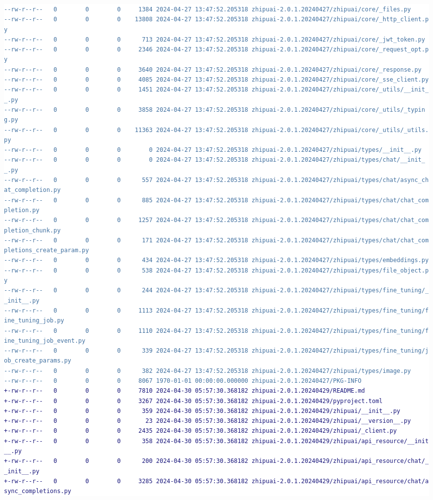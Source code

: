 ```diff
--rw-r--r--   0        0        0     1384 2024-04-27 13:47:52.205318 zhipuai-2.0.1.20240427/zhipuai/core/_files.py
--rw-r--r--   0        0        0    13808 2024-04-27 13:47:52.205318 zhipuai-2.0.1.20240427/zhipuai/core/_http_client.py
--rw-r--r--   0        0        0      713 2024-04-27 13:47:52.205318 zhipuai-2.0.1.20240427/zhipuai/core/_jwt_token.py
--rw-r--r--   0        0        0     2346 2024-04-27 13:47:52.205318 zhipuai-2.0.1.20240427/zhipuai/core/_request_opt.py
--rw-r--r--   0        0        0     3640 2024-04-27 13:47:52.205318 zhipuai-2.0.1.20240427/zhipuai/core/_response.py
--rw-r--r--   0        0        0     4085 2024-04-27 13:47:52.205318 zhipuai-2.0.1.20240427/zhipuai/core/_sse_client.py
--rw-r--r--   0        0        0     1451 2024-04-27 13:47:52.205318 zhipuai-2.0.1.20240427/zhipuai/core/_utils/__init__.py
--rw-r--r--   0        0        0     3858 2024-04-27 13:47:52.205318 zhipuai-2.0.1.20240427/zhipuai/core/_utils/_typing.py
--rw-r--r--   0        0        0    11363 2024-04-27 13:47:52.205318 zhipuai-2.0.1.20240427/zhipuai/core/_utils/_utils.py
--rw-r--r--   0        0        0        0 2024-04-27 13:47:52.205318 zhipuai-2.0.1.20240427/zhipuai/types/__init__.py
--rw-r--r--   0        0        0        0 2024-04-27 13:47:52.205318 zhipuai-2.0.1.20240427/zhipuai/types/chat/__init__.py
--rw-r--r--   0        0        0      557 2024-04-27 13:47:52.205318 zhipuai-2.0.1.20240427/zhipuai/types/chat/async_chat_completion.py
--rw-r--r--   0        0        0      885 2024-04-27 13:47:52.205318 zhipuai-2.0.1.20240427/zhipuai/types/chat/chat_completion.py
--rw-r--r--   0        0        0     1257 2024-04-27 13:47:52.205318 zhipuai-2.0.1.20240427/zhipuai/types/chat/chat_completion_chunk.py
--rw-r--r--   0        0        0      171 2024-04-27 13:47:52.205318 zhipuai-2.0.1.20240427/zhipuai/types/chat/chat_completions_create_param.py
--rw-r--r--   0        0        0      434 2024-04-27 13:47:52.205318 zhipuai-2.0.1.20240427/zhipuai/types/embeddings.py
--rw-r--r--   0        0        0      538 2024-04-27 13:47:52.205318 zhipuai-2.0.1.20240427/zhipuai/types/file_object.py
--rw-r--r--   0        0        0      244 2024-04-27 13:47:52.205318 zhipuai-2.0.1.20240427/zhipuai/types/fine_tuning/__init__.py
--rw-r--r--   0        0        0     1113 2024-04-27 13:47:52.205318 zhipuai-2.0.1.20240427/zhipuai/types/fine_tuning/fine_tuning_job.py
--rw-r--r--   0        0        0     1110 2024-04-27 13:47:52.205318 zhipuai-2.0.1.20240427/zhipuai/types/fine_tuning/fine_tuning_job_event.py
--rw-r--r--   0        0        0      339 2024-04-27 13:47:52.205318 zhipuai-2.0.1.20240427/zhipuai/types/fine_tuning/job_create_params.py
--rw-r--r--   0        0        0      382 2024-04-27 13:47:52.205318 zhipuai-2.0.1.20240427/zhipuai/types/image.py
--rw-r--r--   0        0        0     8067 1970-01-01 00:00:00.000000 zhipuai-2.0.1.20240427/PKG-INFO
+-rw-r--r--   0        0        0     7810 2024-04-30 05:57:30.368182 zhipuai-2.0.1.20240429/README.md
+-rw-r--r--   0        0        0     3267 2024-04-30 05:57:30.368182 zhipuai-2.0.1.20240429/pyproject.toml
+-rw-r--r--   0        0        0      359 2024-04-30 05:57:30.368182 zhipuai-2.0.1.20240429/zhipuai/__init__.py
+-rw-r--r--   0        0        0       23 2024-04-30 05:57:30.368182 zhipuai-2.0.1.20240429/zhipuai/__version__.py
+-rw-r--r--   0        0        0     2435 2024-04-30 05:57:30.368182 zhipuai-2.0.1.20240429/zhipuai/_client.py
+-rw-r--r--   0        0        0      358 2024-04-30 05:57:30.368182 zhipuai-2.0.1.20240429/zhipuai/api_resource/__init__.py
+-rw-r--r--   0        0        0      200 2024-04-30 05:57:30.368182 zhipuai-2.0.1.20240429/zhipuai/api_resource/chat/__init__.py
+-rw-r--r--   0        0        0     3285 2024-04-30 05:57:30.368182 zhipuai-2.0.1.20240429/zhipuai/api_resource/chat/async_completions.py
```